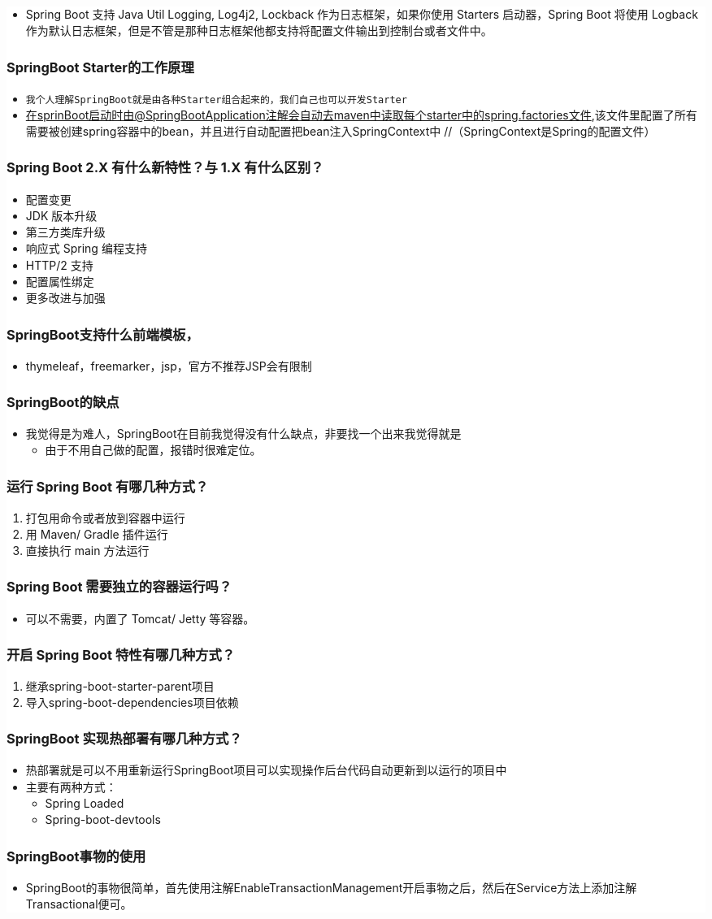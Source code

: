 - Spring Boot 支持 Java Util Logging, Log4j2, Lockback 作为日志框架，如果你使用 Starters 启动器，Spring Boot 将使用 Logback 作为默认日志框架，但是不管是那种日志框架他都支持将配置文件输出到控制台或者文件中。

### SpringBoot Starter的工作原理

- `我个人理解SpringBoot就是由各种Starter组合起来的，我们自己也可以开发Starter`
- 在sprinBoot启动时由@SpringBootApplication注解会自动去maven中读取每个starter中的spring.factories文件,该文件里配置了所有需要被创建spring容器中的bean，并且进行自动配置把bean注入SpringContext中 //（SpringContext是Spring的配置文件）

### Spring Boot 2.X 有什么新特性？与 1.X 有什么区别？

- 配置变更
- JDK 版本升级
- 第三方类库升级
- 响应式 Spring 编程支持
- HTTP/2 支持
- 配置属性绑定
- 更多改进与加强

### SpringBoot支持什么前端模板，

- thymeleaf，freemarker，jsp，官方不推荐JSP会有限制

### SpringBoot的缺点

- 我觉得是为难人，SpringBoot在目前我觉得没有什么缺点，非要找一个出来我觉得就是
  - 由于不用自己做的配置，报错时很难定位。

### 运行 Spring Boot 有哪几种方式？

1. 打包用命令或者放到容器中运行
2. 用 Maven/ Gradle 插件运行
3. 直接执行 main 方法运行

### Spring Boot 需要独立的容器运行吗？

- 可以不需要，内置了 Tomcat/ Jetty 等容器。

### 开启 Spring Boot 特性有哪几种方式？

1. 继承spring-boot-starter-parent项目
2. 导入spring-boot-dependencies项目依赖

### SpringBoot 实现热部署有哪几种方式？

- 热部署就是可以不用重新运行SpringBoot项目可以实现操作后台代码自动更新到以运行的项目中
- 主要有两种方式：
  - Spring Loaded
  - Spring-boot-devtools

### SpringBoot事物的使用

- SpringBoot的事物很简单，首先使用注解EnableTransactionManagement开启事物之后，然后在Service方法上添加注解Transactional便可。

